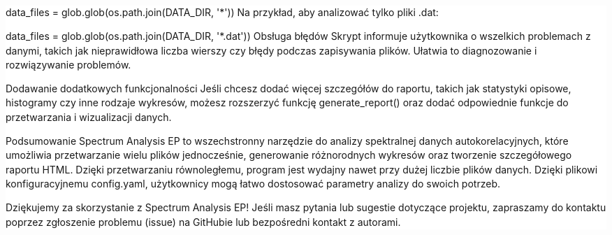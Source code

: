 data_files = glob.glob(os.path.join(DATA_DIR, '*'))
Na przykład, aby analizować tylko pliki .dat:

data_files = glob.glob(os.path.join(DATA_DIR, '*.dat'))
Obsługa błędów
Skrypt informuje użytkownika o wszelkich problemach z danymi, takich jak nieprawidłowa liczba wierszy czy błędy podczas zapisywania plików. Ułatwia to diagnozowanie i rozwiązywanie problemów.

Dodawanie dodatkowych funkcjonalności
Jeśli chcesz dodać więcej szczegółów do raportu, takich jak statystyki opisowe, histogramy czy inne rodzaje wykresów, możesz rozszerzyć funkcję generate_report() oraz dodać odpowiednie funkcje do przetwarzania i wizualizacji danych.

Podsumowanie
Spectrum Analysis EP to wszechstronny narzędzie do analizy spektralnej danych autokorelacyjnych, które umożliwia przetwarzanie wielu plików jednocześnie, generowanie różnorodnych wykresów oraz tworzenie szczegółowego raportu HTML. Dzięki przetwarzaniu równoległemu, program jest wydajny nawet przy dużej liczbie plików danych. Dzięki plikowi konfiguracyjnemu config.yaml, użytkownicy mogą łatwo dostosować parametry analizy do swoich potrzeb.

Dziękujemy za skorzystanie z Spectrum Analysis EP! Jeśli masz pytania lub sugestie dotyczące projektu, zapraszamy do kontaktu poprzez zgłoszenie problemu (issue) na GitHubie lub bezpośredni kontakt z autorami.

